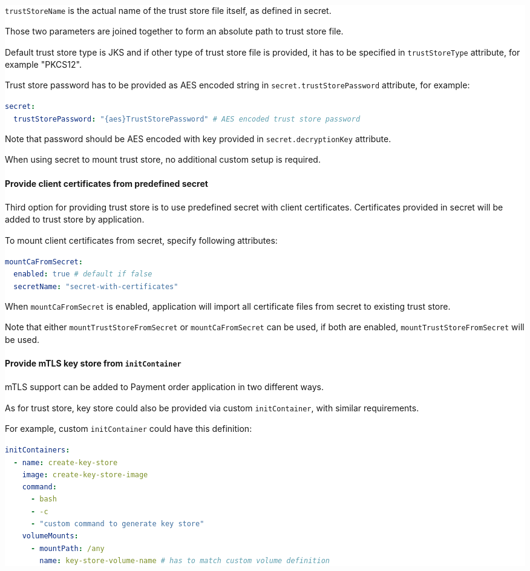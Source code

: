 `trustStoreName` is the actual name of the trust store file itself, as defined in secret.

Those two parameters are joined together to form an absolute path to trust store file.

Default trust store type is JKS and if other type of trust store file is provided, it has to be specified in `trustStoreType` attribute, for example "PKCS12".

Trust store password has to be provided as AES encoded string in `secret.trustStorePassword` attribute, for example:

```yaml
secret:
  trustStorePassword: "{aes}TrustStorePassword" # AES encoded trust store password
```

Note that password should be AES encoded with key provided in `secret.decryptionKey` attribute.

When using secret to mount trust store, no additional custom setup is required.

#### Provide client certificates from predefined secret

Third option for providing trust store is to use predefined secret with client certificates.
Certificates provided in secret will be added to trust store by application.

To mount client certificates from secret, specify following attributes:

```yaml
mountCaFromSecret:
  enabled: true # default if false
  secretName: "secret-with-certificates"
```

When `mountCaFromSecret` is enabled, application will import all certificate files from secret to existing trust store.

Note that either `mountTrustStoreFromSecret` or `mountCaFromSecret` can be used, if both are enabled, `mountTrustStoreFromSecret` will be used.

#### Provide mTLS key store from `initContainer`

mTLS support can be added to Payment order application in two different ways.

As for trust store, key store could also be provided via custom `initContainer`, with similar requirements.

For example, custom `initContainer` could have this definition:

```yaml
initContainers:
  - name: create-key-store
    image: create-key-store-image
    command:
      - bash
      - -c
      - "custom command to generate key store"
    volumeMounts:
      - mountPath: /any
        name: key-store-volume-name # has to match custom volume definition
```
